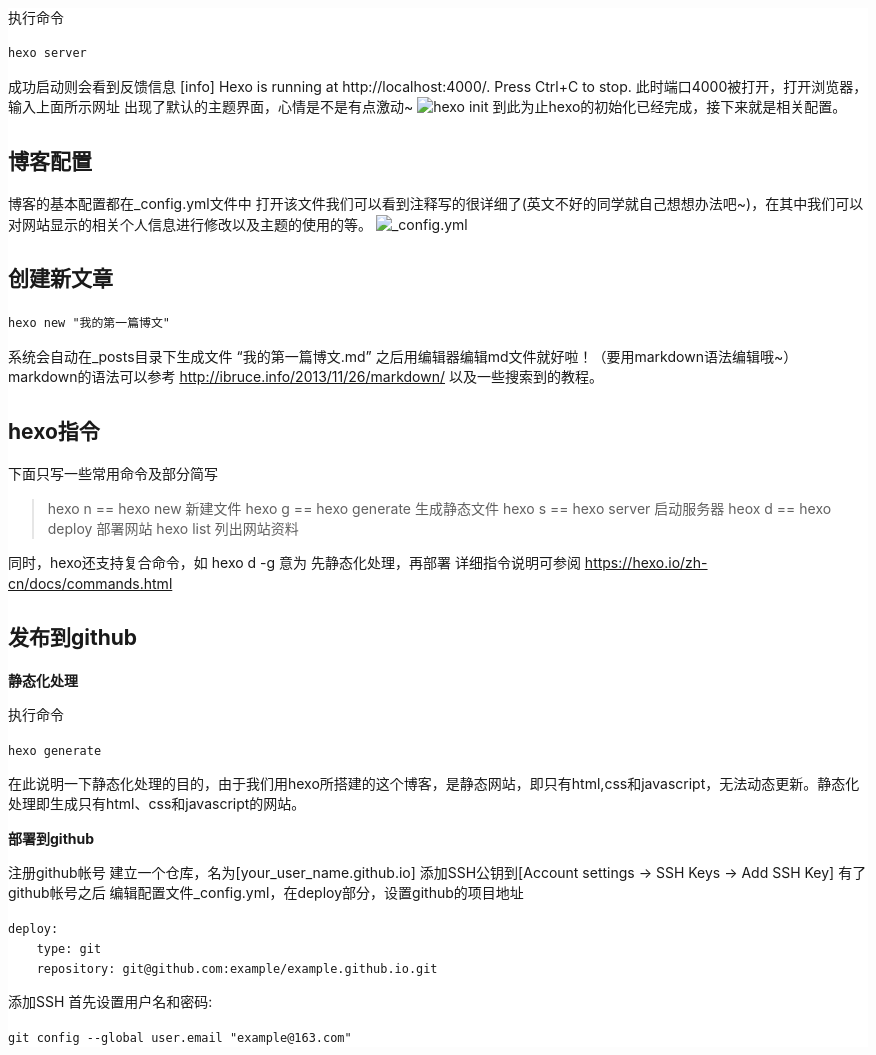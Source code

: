 执行命令

```
hexo server
```
成功启动则会看到反馈信息
[info] Hexo is running at http://localhost:4000/. Press Ctrl+C to stop.
此时端口4000被打开，打开浏览器，输入上面所示网址
出现了默认的主题界面，心情是不是有点激动~
![hexo init](/images/20151101/hexo-web.png)
到此为止hexo的初始化已经完成，接下来就是相关配置。

## 博客配置

博客的基本配置都在_config.yml文件中
打开该文件我们可以看到注释写的很详细了(英文不好的同学就自己想想办法吧~)，在其中我们可以对网站显示的相关个人信息进行修改以及主题的使用的等。
![\_config.yml](/images/20151101/config.png)

## 创建新文章

```
hexo new "我的第一篇博文"
```
系统会自动在_posts目录下生成文件 “我的第一篇博文.md”
之后用编辑器编辑md文件就好啦！（要用markdown语法编辑哦~）
markdown的语法可以参考 http://ibruce.info/2013/11/26/markdown/ 以及一些搜索到的教程。

## hexo指令

下面只写一些常用命令及部分简写
>hexo n == hexo new 新建文件
hexo g == hexo generate 生成静态文件
hexo s == hexo server 启动服务器
heox d == hexo deploy 部署网站
hexo list 列出网站资料

同时，hexo还支持复合命令，如 hexo d -g 意为 先静态化处理，再部署
详细指令说明可参阅 https://hexo.io/zh-cn/docs/commands.html

## 发布到github

**静态化处理**

执行命令
```
hexo generate
```
在此说明一下静态化处理的目的，由于我们用hexo所搭建的这个博客，是静态网站，即只有html,css和javascript，无法动态更新。静态化处理即生成只有html、css和javascript的网站。

**部署到github**

注册github帐号
建立一个仓库，名为[your_user_name.github.io]
添加SSH公钥到[Account settings -> SSH Keys -> Add SSH Key]
有了github帐号之后
编辑配置文件_config.yml，在deploy部分，设置github的项目地址
```
deploy:
	type: git
	repository: git@github.com:example/example.github.io.git
```
添加SSH
首先设置用户名和密码:
```
git config --global user.email "example@163.com"
```